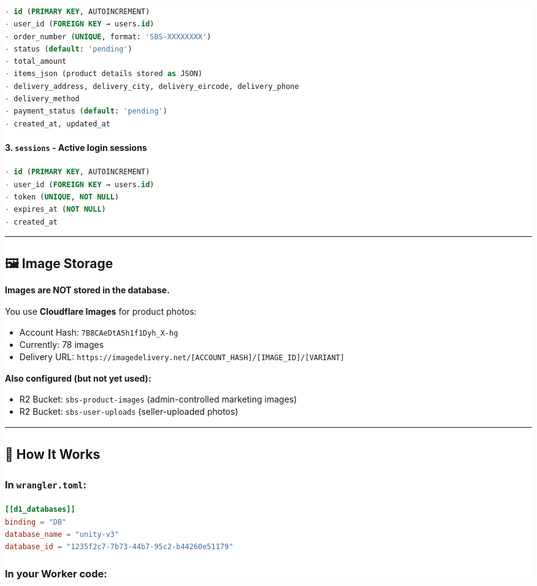```sql
- id (PRIMARY KEY, AUTOINCREMENT)
- user_id (FOREIGN KEY → users.id)
- order_number (UNIQUE, format: 'SBS-XXXXXXXX')
- status (default: 'pending')
- total_amount
- items_json (product details stored as JSON)
- delivery_address, delivery_city, delivery_eircode, delivery_phone
- delivery_method
- payment_status (default: 'pending')
- created_at, updated_at
```

#### 3. `sessions` - Active login sessions

```sql
- id (PRIMARY KEY, AUTOINCREMENT)
- user_id (FOREIGN KEY → users.id)
- token (UNIQUE, NOT NULL)
- expires_at (NOT NULL)
- created_at
```

---

## 🖼️ Image Storage

**Images are NOT stored in the database.**

You use **Cloudflare Images** for product photos:

- Account Hash: `7B8CAeDtA5h1f1Dyh_X-hg`
- Currently: 78 images
- Delivery URL: `https://imagedelivery.net/[ACCOUNT_HASH]/[IMAGE_ID]/[VARIANT]`

**Also configured (but not yet used):**

- R2 Bucket: `sbs-product-images` (admin-controlled marketing images)
- R2 Bucket: `sbs-user-uploads` (seller-uploaded photos)

---

## 🔧 How It Works

### In `wrangler.toml`:

```toml
[[d1_databases]]
binding = "DB"
database_name = "unity-v3"
database_id = "1235f2c7-7b73-44b7-95c2-b44260e51179"
```

### In your Worker code:
